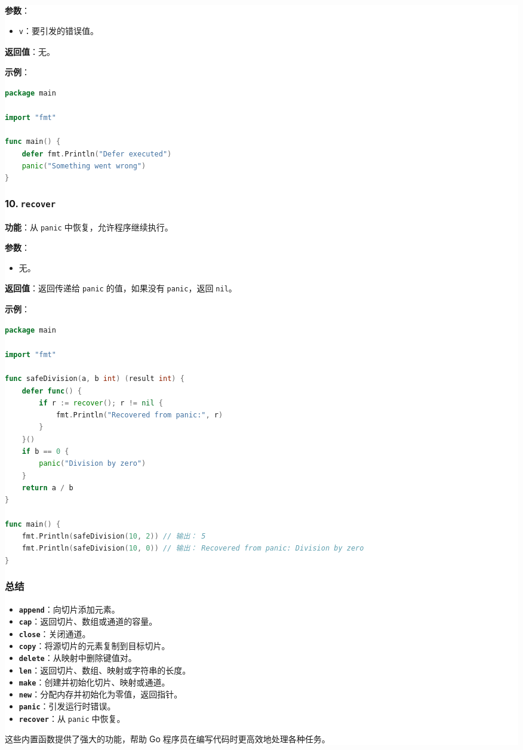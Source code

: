 **参数**：
- `v`：要引发的错误值。

**返回值**：无。

**示例**：

```go
package main

import "fmt"

func main() {
    defer fmt.Println("Defer executed")
    panic("Something went wrong")
}
```

### 10. `recover`

**功能**：从 `panic` 中恢复，允许程序继续执行。

**参数**：
- 无。

**返回值**：返回传递给 `panic` 的值，如果没有 `panic`，返回 `nil`。

**示例**：

```go
package main

import "fmt"

func safeDivision(a, b int) (result int) {
    defer func() {
        if r := recover(); r != nil {
            fmt.Println("Recovered from panic:", r)
        }
    }()
    if b == 0 {
        panic("Division by zero")
    }
    return a / b
}

func main() {
    fmt.Println(safeDivision(10, 2)) // 输出： 5
    fmt.Println(safeDivision(10, 0)) // 输出： Recovered from panic: Division by zero
}
```

### 总结

- **`append`**：向切片添加元素。
- **`cap`**：返回切片、数组或通道的容量。
- **`close`**：关闭通道。
- **`copy`**：将源切片的元素复制到目标切片。
- **`delete`**：从映射中删除键值对。
- **`len`**：返回切片、数组、映射或字符串的长度。
- **`make`**：创建并初始化切片、映射或通道。
- **`new`**：分配内存并初始化为零值，返回指针。
- **`panic`**：引发运行时错误。
- **`recover`**：从 `panic` 中恢复。

这些内置函数提供了强大的功能，帮助 Go 程序员在编写代码时更高效地处理各种任务。